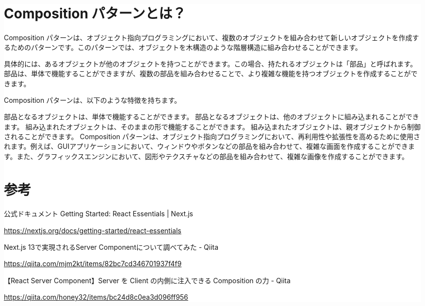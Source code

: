 # Composition パターンとは？

Composition パターンは、オブジェクト指向プログラミングにおいて、複数のオブジェクトを組み合わせて新しいオブジェクトを作成するためのパターンです。このパターンでは、オブジェクトを木構造のような階層構造に組み合わせることができます。

具体的には、あるオブジェクトが他のオブジェクトを持つことができます。この場合、持たれるオブジェクトは「部品」と呼ばれます。部品は、単体で機能することができますが、複数の部品を組み合わせることで、より複雑な機能を持つオブジェクトを作成することができます。

Composition パターンは、以下のような特徴を持ちます。

部品となるオブジェクトは、単体で機能することができます。
部品となるオブジェクトは、他のオブジェクトに組み込まれることができます。
組み込まれたオブジェクトは、そのままの形で機能することができます。
組み込まれたオブジェクトは、親オブジェクトから制御されることができます。
Composition パターンは、オブジェクト指向プログラミングにおいて、再利用性や拡張性を高めるために使用されます。例えば、GUIアプリケーションにおいて、ウィンドウやボタンなどの部品を組み合わせて、複雑な画面を作成することができます。また、グラフィックスエンジンにおいて、図形やテクスチャなどの部品を組み合わせて、複雑な画像を作成することができます。



# 参考

公式ドキュメント
Getting Started: React Essentials | Next.js

https://nextjs.org/docs/getting-started/react-essentials


Next.js 13で実現されるServer Componentについて調べてみた - Qiita

https://qiita.com/mjm2kt/items/82bc7cd346701937f4f9

【React Server Component】Server を Client の内側に注入できる Composition の力 - Qiita

https://qiita.com/honey32/items/bc24d8c0ea3d096ff956
